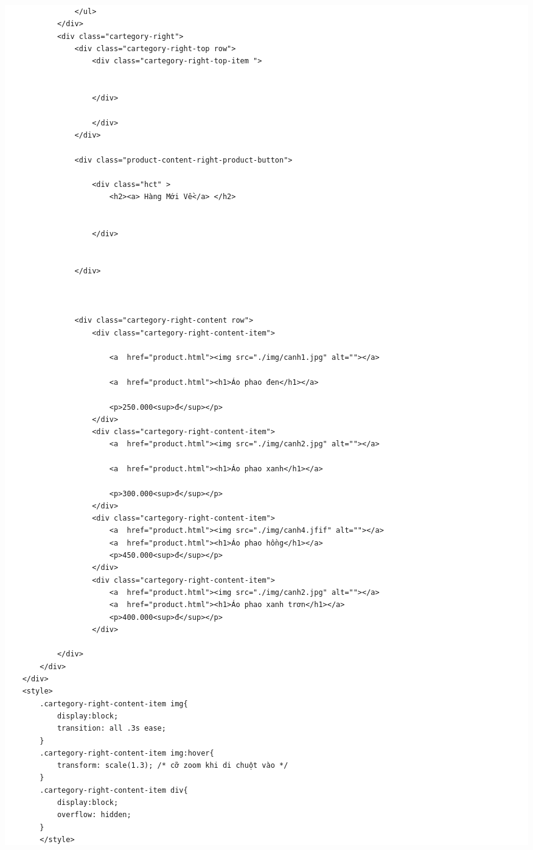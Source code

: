                    </ul>
                </div>
                <div class="cartegory-right">
                    <div class="cartegory-right-top row">
                        <div class="cartegory-right-top-item ">

                            
                        </div>

                        </div>
                    </div>

                    <div class="product-content-right-product-button">

                        <div class="hct" >
                            <h2><a> Hàng Mới Về</a> </h2>
            
            
                        </div>

                
                    </div>



                    <div class="cartegory-right-content row">
                        <div class="cartegory-right-content-item">

                            <a  href="product.html"><img src="./img/canh1.jpg" alt=""></a>
        
                            <a  href="product.html"><h1>Áo phao đen</h1></a>

                            <p>250.000<sup>đ</sup></p>
                        </div>
                        <div class="cartegory-right-content-item">
                            <a  href="product.html"><img src="./img/canh2.jpg" alt=""></a>

                            <a  href="product.html"><h1>Áo phao xanh</h1></a>

                            <p>300.000<sup>đ</sup></p>
                        </div>
                        <div class="cartegory-right-content-item">
                            <a  href="product.html"><img src="./img/canh4.jfif" alt=""></a>
                            <a  href="product.html"><h1>Áo phao hồng</h1></a>
                            <p>450.000<sup>đ</sup></p>
                        </div>
                        <div class="cartegory-right-content-item">
                            <a  href="product.html"><img src="./img/canh2.jpg" alt=""></a>
                            <a  href="product.html"><h1>Áo phao xanh trơn</h1></a>
                            <p>400.000<sup>đ</sup></p>
                        </div>

                </div>
            </div>
        </div>
        <style>
            .cartegory-right-content-item img{
                display:block;
                transition: all .3s ease;
            }
            .cartegory-right-content-item img:hover{
                transform: scale(1.3); /* cỡ zoom khi di chuột vào */
            } 
            .cartegory-right-content-item div{
                display:block;
                overflow: hidden;
            }
            </style>
            